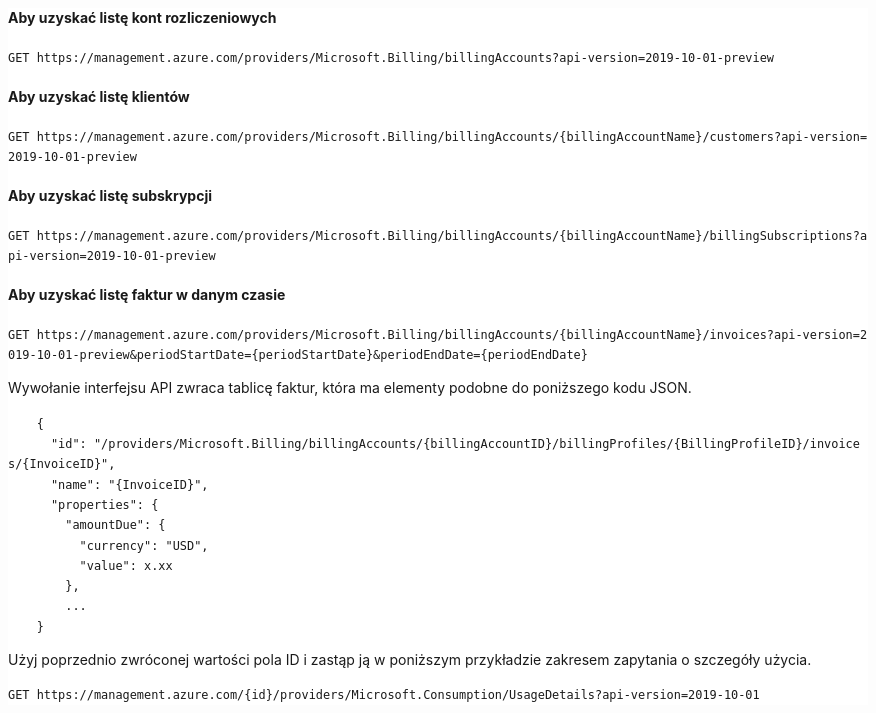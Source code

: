 #### <a name="to-get-a-list-of-billing-accounts"></a>Aby uzyskać listę kont rozliczeniowych

```
GET https://management.azure.com/providers/Microsoft.Billing/billingAccounts?api-version=2019-10-01-preview
```

#### <a name="to-get-a-list-of-customers"></a>Aby uzyskać listę klientów

```
GET https://management.azure.com/providers/Microsoft.Billing/billingAccounts/{billingAccountName}/customers?api-version=2019-10-01-preview
```

#### <a name="to-get-a-list-of-subscriptions"></a>Aby uzyskać listę subskrypcji

```
GET https://management.azure.com/providers/Microsoft.Billing/billingAccounts/{billingAccountName}/billingSubscriptions?api-version=2019-10-01-preview
```

#### <a name="to-get-a-list-of-invoices-for-a-period-of-time"></a>Aby uzyskać listę faktur w danym czasie

```
GET https://management.azure.com/providers/Microsoft.Billing/billingAccounts/{billingAccountName}/invoices?api-version=2019-10-01-preview&periodStartDate={periodStartDate}&periodEndDate={periodEndDate}
```

Wywołanie interfejsu API zwraca tablicę faktur, która ma elementy podobne do poniższego kodu JSON.

```
    {
      "id": "/providers/Microsoft.Billing/billingAccounts/{billingAccountID}/billingProfiles/{BillingProfileID}/invoices/{InvoiceID}",
      "name": "{InvoiceID}",
      "properties": {
        "amountDue": {
          "currency": "USD",
          "value": x.xx
        },
        ...
    }
```

Użyj poprzednio zwróconej wartości pola ID i zastąp ją w poniższym przykładzie zakresem zapytania o szczegóły użycia.

```
GET https://management.azure.com/{id}/providers/Microsoft.Consumption/UsageDetails?api-version=2019-10-01
```

